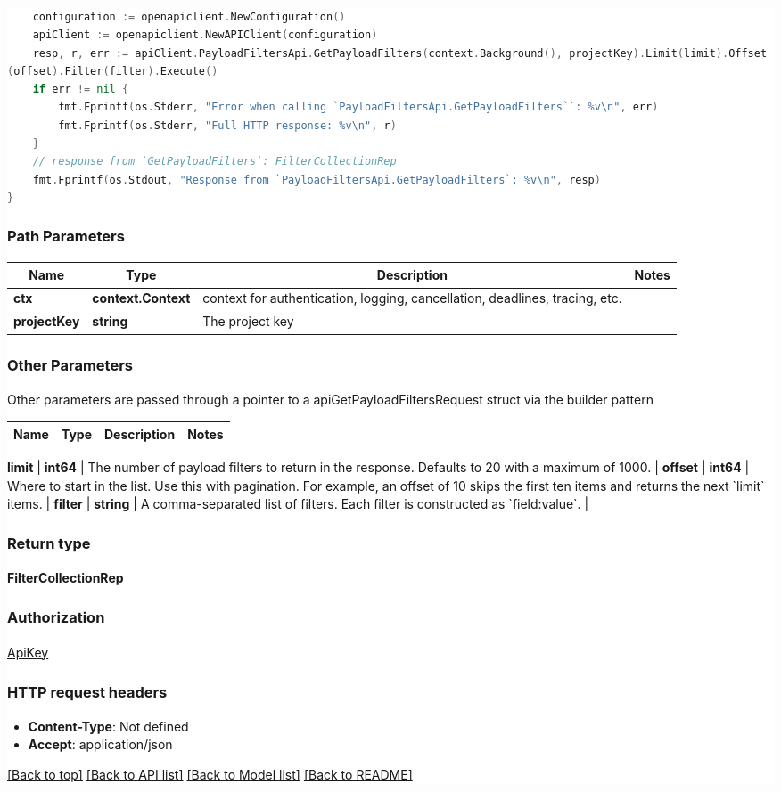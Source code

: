 ```go
    configuration := openapiclient.NewConfiguration()
    apiClient := openapiclient.NewAPIClient(configuration)
    resp, r, err := apiClient.PayloadFiltersApi.GetPayloadFilters(context.Background(), projectKey).Limit(limit).Offset(offset).Filter(filter).Execute()
    if err != nil {
        fmt.Fprintf(os.Stderr, "Error when calling `PayloadFiltersApi.GetPayloadFilters``: %v\n", err)
        fmt.Fprintf(os.Stderr, "Full HTTP response: %v\n", r)
    }
    // response from `GetPayloadFilters`: FilterCollectionRep
    fmt.Fprintf(os.Stdout, "Response from `PayloadFiltersApi.GetPayloadFilters`: %v\n", resp)
}
```

### Path Parameters


Name | Type | Description  | Notes
------------- | ------------- | ------------- | -------------
**ctx** | **context.Context** | context for authentication, logging, cancellation, deadlines, tracing, etc.
**projectKey** | **string** | The project key | 

### Other Parameters

Other parameters are passed through a pointer to a apiGetPayloadFiltersRequest struct via the builder pattern


Name | Type | Description  | Notes
------------- | ------------- | ------------- | -------------

 **limit** | **int64** | The number of payload filters to return in the response. Defaults to 20 with a maximum of 1000. | 
 **offset** | **int64** | Where to start in the list. Use this with pagination. For example, an offset of 10 skips the first ten items and returns the next &#x60;limit&#x60; items. | 
 **filter** | **string** | A comma-separated list of filters. Each filter is constructed as &#x60;field:value&#x60;. | 

### Return type

[**FilterCollectionRep**](FilterCollectionRep.md)

### Authorization

[ApiKey](../README.md#ApiKey)

### HTTP request headers

- **Content-Type**: Not defined
- **Accept**: application/json

[[Back to top]](#) [[Back to API list]](../README.md#documentation-for-api-endpoints)
[[Back to Model list]](../README.md#documentation-for-models)
[[Back to README]](../README.md)
